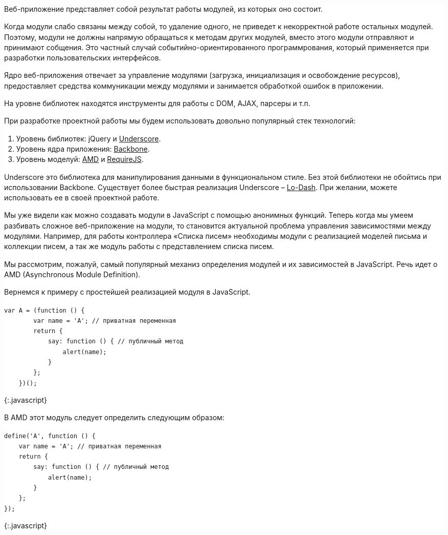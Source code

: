 Веб-приложение представляет собой результат работы модулей, из которых оно состоит.

Когда модули слабо связаны между собой, то удаление одного, не приведет к некорректной работе остальных модулей. Поэтому, модули не должны напрямую обращаться к методам других модулей, вместо этого модули отправляют и принимают собщения. Это частный случай событийно-ориентированного программрования, который применяется при разработки пользовательских интерфейсов.

Ядро веб-приложения отвечает за управление модулями (загрузка, инициализация и освобождение ресурсов), предоставляет средства коммуникации между модулями и занимается обработкой ошибок в приложении.

На уровне библиотек находятся инструменты для работы с DOM, AJAX, парсеры и т.п.

При разработке проектной работы мы будем использовать довольно популярный стек технологий:

1. Уровень библиотек: jQuery и [Underscore](http://underscorejs.org/).
2. Уровень ядра приложения: [Backbone](http://backbonejs.org/).
3. Уровень моделуй: [AMD](https://github.com/amdjs/amdjs-api/wiki/AMD) и [RequireJS](http://requirejs.org/).

Underscore это библиотека для манипулирования данными в функциональном стиле. Без этой библиотеки не обойтись при использовании Backbone. Существует более быстрая реализация Underscore – [Lo-Dash](http://lodash.com/). При желании, можете использовать ее в своей проектной работе.

Мы уже видели как можно создавать модули в JavaScript с помощью анонимных функций. Теперь когда мы умеем разбивать сложное веб-приложение на модули, то становится актуальной проблема управления зависимостями между модулями. Например, для работы контроллера «Списка писем» необходимы модули с реализацией моделей письма и коллекции писем, а так же модуль работы с представлением списка писем.

Мы рассмотрим, пожалуй, самый популярный механиз определения модулей и их зависимостей в JavaScript. Речь идет о AMD (Asynchronous Module Definition).

Вернемся к примеру с простейшей реализацией модуля в JavaScript.

~~~
var A = (function () {
        var name = 'A'; // приватная переменная
        return {
            say: function () { // публичный метод
                alert(name);
            }
        };
    })();
~~~
{:.javascript}

В AMD этот модуль следует определить следующим образом:

~~~
define('A', function () {
    var name = 'A'; // приватная переменная
    return {
        say: function () { // публичный метод
            alert(name);
        }
    };
});
~~~
{:.javascript}
